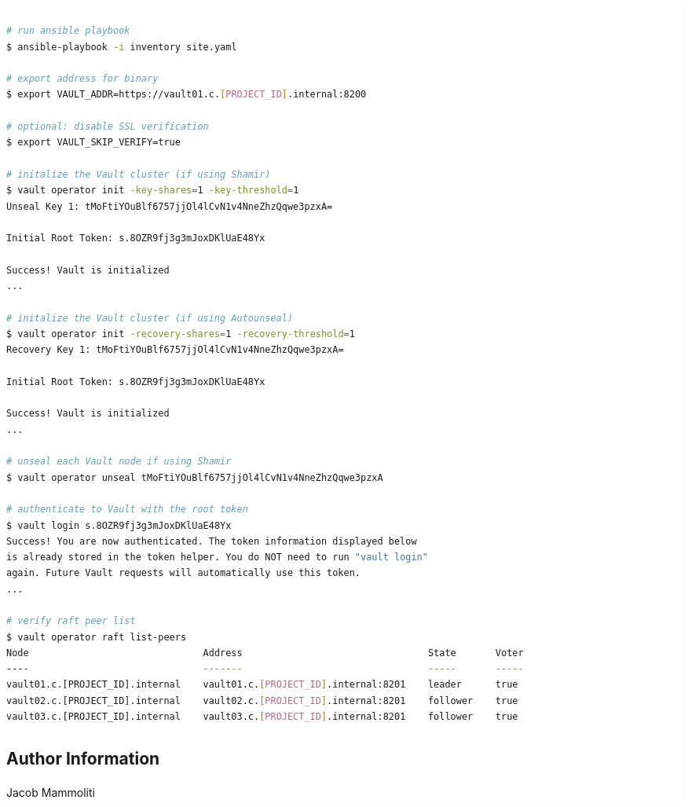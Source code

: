 ```bash

# run ansible playbook
$ ansible-playbook -i inventory site.yaml

# export address for binary
$ export VAULT_ADDR=https://vault01.c.[PROJECT_ID].internal:8200

# optional: disable SSL verification
$ export VAULT_SKIP_VERIFY=true

# initalize the Vault cluster (if using Shamir)
$ vault operator init -key-shares=1 -key-threshold=1
Unseal Key 1: tMoFtiYOuBlf6757jjOl4lCvN1v4NneZhzQqwe3pzxA=

Initial Root Token: s.8OZR9fj3g3mJoxDKlUaE48Yx

Success! Vault is initialized
...

# initalize the Vault cluster (if using Autounseal)
$ vault operator init -recovery-shares=1 -recovery-threshold=1
Recovery Key 1: tMoFtiYOuBlf6757jjOl4lCvN1v4NneZhzQqwe3pzxA=

Initial Root Token: s.8OZR9fj3g3mJoxDKlUaE48Yx

Success! Vault is initialized
...

# unseal each Vault node if using Shamir
$ vault operator unseal tMoFtiYOuBlf6757jjOl4lCvN1v4NneZhzQqwe3pzxA

# authenticate to Vault with the root token
$ vault login s.8OZR9fj3g3mJoxDKlUaE48Yx
Success! You are now authenticated. The token information displayed below
is already stored in the token helper. You do NOT need to run "vault login"
again. Future Vault requests will automatically use this token.
...

# verify raft peer list
$ vault operator raft list-peers
Node                               Address                                 State       Voter
----                               -------                                 -----       -----
vault01.c.[PROJECT_ID].internal    vault01.c.[PROJECT_ID].internal:8201    leader      true
vault02.c.[PROJECT_ID].internal    vault02.c.[PROJECT_ID].internal:8201    follower    true
vault03.c.[PROJECT_ID].internal    vault03.c.[PROJECT_ID].internal:8201    follower    true
```

Author Information
------------------
Jacob Mammoliti